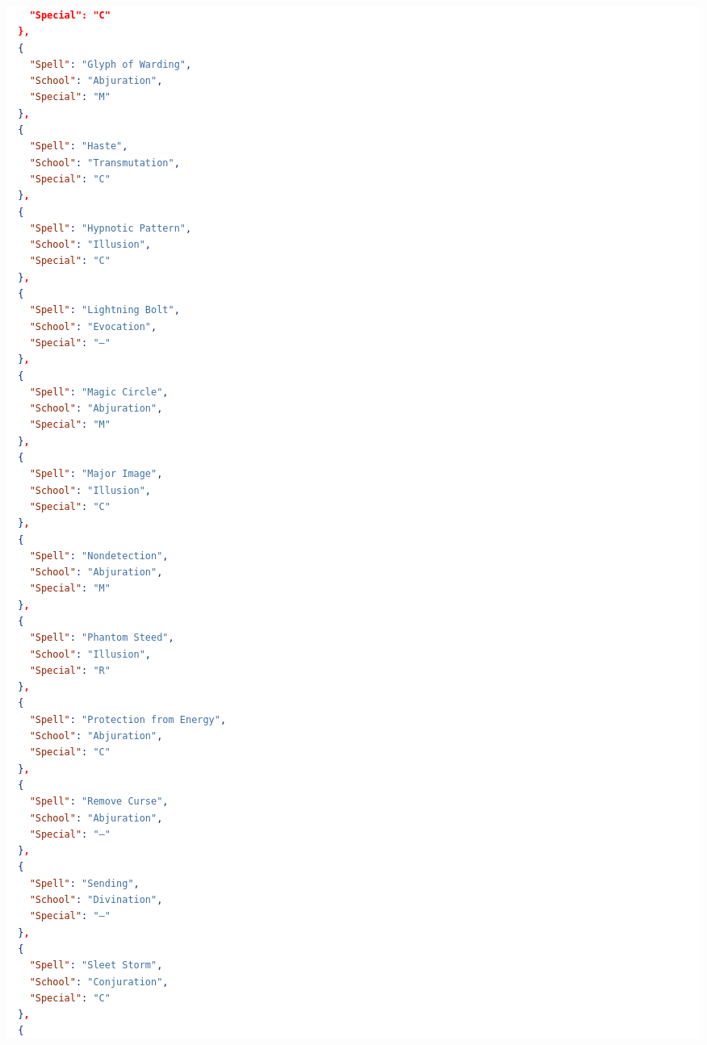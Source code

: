 ```json
    "Special": "C"
  },
  {
    "Spell": "Glyph of Warding",
    "School": "Abjuration",
    "Special": "M"
  },
  {
    "Spell": "Haste",
    "School": "Transmutation",
    "Special": "C"
  },
  {
    "Spell": "Hypnotic Pattern",
    "School": "Illusion",
    "Special": "C"
  },
  {
    "Spell": "Lightning Bolt",
    "School": "Evocation",
    "Special": "—"
  },
  {
    "Spell": "Magic Circle",
    "School": "Abjuration",
    "Special": "M"
  },
  {
    "Spell": "Major Image",
    "School": "Illusion",
    "Special": "C"
  },
  {
    "Spell": "Nondetection",
    "School": "Abjuration",
    "Special": "M"
  },
  {
    "Spell": "Phantom Steed",
    "School": "Illusion",
    "Special": "R"
  },
  {
    "Spell": "Protection from Energy",
    "School": "Abjuration",
    "Special": "C"
  },
  {
    "Spell": "Remove Curse",
    "School": "Abjuration",
    "Special": "—"
  },
  {
    "Spell": "Sending",
    "School": "Divination",
    "Special": "—"
  },
  {
    "Spell": "Sleet Storm",
    "School": "Conjuration",
    "Special": "C"
  },
  {
```